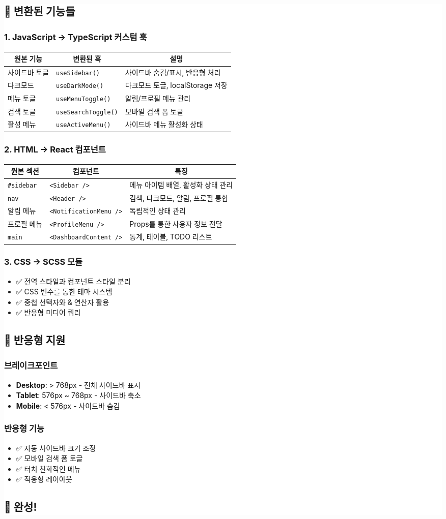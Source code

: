 ## 🎯 변환된 기능들

### 1. JavaScript → TypeScript 커스텀 훅
| 원본 기능 | 변환된 훅 | 설명 |
|----------|----------|------|
| 사이드바 토글 | `useSidebar()` | 사이드바 숨김/표시, 반응형 처리 |
| 다크모드 | `useDarkMode()` | 다크모드 토글, localStorage 저장 |
| 메뉴 토글 | `useMenuToggle()` | 알림/프로필 메뉴 관리 |
| 검색 토글 | `useSearchToggle()` | 모바일 검색 폼 토글 |
| 활성 메뉴 | `useActiveMenu()` | 사이드바 메뉴 활성화 상태 |

### 2. HTML → React 컴포넌트
| 원본 섹션 | 컴포넌트 | 특징 |
|----------|----------|------|
| `#sidebar` | `<Sidebar />` | 메뉴 아이템 배열, 활성화 상태 관리 |
| `nav` | `<Header />` | 검색, 다크모드, 알림, 프로필 통합 |
| 알림 메뉴 | `<NotificationMenu />` | 독립적인 상태 관리 |
| 프로필 메뉴 | `<ProfileMenu />` | Props를 통한 사용자 정보 전달 |
| `main` | `<DashboardContent />` | 통계, 테이블, TODO 리스트 |

### 3. CSS → SCSS 모듈
- ✅ 전역 스타일과 컴포넌트 스타일 분리
- ✅ CSS 변수를 통한 테마 시스템
- ✅ 중첩 선택자와 & 연산자 활용
- ✅ 반응형 미디어 쿼리

## 📱 반응형 지원

### 브레이크포인트
- **Desktop**: > 768px - 전체 사이드바 표시
- **Tablet**: 576px ~ 768px - 사이드바 축소
- **Mobile**: < 576px - 사이드바 숨김

### 반응형 기능
- ✅ 자동 사이드바 크기 조정
- ✅ 모바일 검색 폼 토글
- ✅ 터치 친화적인 메뉴
- ✅ 적응형 레이아웃

## 🎉 완성!
